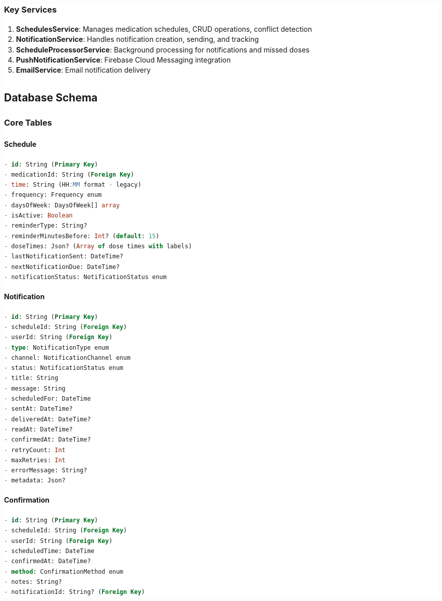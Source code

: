 ### Key Services

1. **SchedulesService**: Manages medication schedules, CRUD operations, conflict detection
2. **NotificationService**: Handles notification creation, sending, and tracking
3. **ScheduleProcessorService**: Background processing for notifications and missed doses
4. **PushNotificationService**: Firebase Cloud Messaging integration
5. **EmailService**: Email notification delivery

## Database Schema

### Core Tables

#### Schedule
```sql
- id: String (Primary Key)
- medicationId: String (Foreign Key)
- time: String (HH:MM format - legacy)
- frequency: Frequency enum
- daysOfWeek: DaysOfWeek[] array
- isActive: Boolean
- reminderType: String?
- reminderMinutesBefore: Int? (default: 15)
- doseTimes: Json? (Array of dose times with labels)
- lastNotificationSent: DateTime?
- nextNotificationDue: DateTime?
- notificationStatus: NotificationStatus enum
```

#### Notification
```sql
- id: String (Primary Key)
- scheduleId: String (Foreign Key)
- userId: String (Foreign Key)
- type: NotificationType enum
- channel: NotificationChannel enum
- status: NotificationStatus enum
- title: String
- message: String
- scheduledFor: DateTime
- sentAt: DateTime?
- deliveredAt: DateTime?
- readAt: DateTime?
- confirmedAt: DateTime?
- retryCount: Int
- maxRetries: Int
- errorMessage: String?
- metadata: Json?
```

#### Confirmation
```sql
- id: String (Primary Key)
- scheduleId: String (Foreign Key)
- userId: String (Foreign Key)
- scheduledTime: DateTime
- confirmedAt: DateTime?
- method: ConfirmationMethod enum
- notes: String?
- notificationId: String? (Foreign Key)
```
